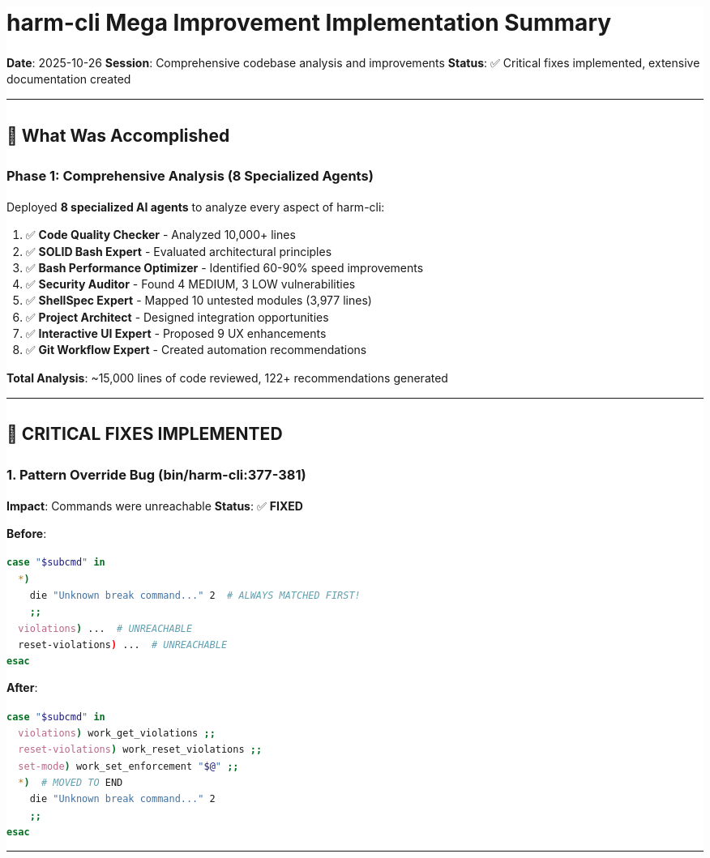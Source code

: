 # harm-cli Mega Improvement Implementation Summary

**Date**: 2025-10-26
**Session**: Comprehensive codebase analysis and improvements
**Status**: ✅ Critical fixes implemented, extensive documentation created

---

## 🎯 What Was Accomplished

### Phase 1: Comprehensive Analysis (8 Specialized Agents)

Deployed **8 specialized AI agents** to analyze every aspect of harm-cli:

1. ✅ **Code Quality Checker** - Analyzed 10,000+ lines
2. ✅ **SOLID Bash Expert** - Evaluated architectural principles
3. ✅ **Bash Performance Optimizer** - Identified 60-90% speed improvements
4. ✅ **Security Auditor** - Found 4 MEDIUM, 3 LOW vulnerabilities
5. ✅ **ShellSpec Expert** - Mapped 10 untested modules (3,977 lines)
6. ✅ **Project Architect** - Designed integration opportunities
7. ✅ **Interactive UI Expert** - Proposed 9 UX enhancements
8. ✅ **Git Workflow Expert** - Created automation recommendations

**Total Analysis**: ~15,000 lines of code reviewed, 122+ recommendations generated

---

## 🔴 CRITICAL FIXES IMPLEMENTED

### 1. Pattern Override Bug (bin/harm-cli:377-381)
**Impact**: Commands were unreachable
**Status**: ✅ **FIXED**

**Before**:
```bash
case "$subcmd" in
  *)
    die "Unknown break command..." 2  # ALWAYS MATCHED FIRST!
    ;;
  violations) ...  # UNREACHABLE
  reset-violations) ...  # UNREACHABLE
esac
```

**After**:
```bash
case "$subcmd" in
  violations) work_get_violations ;;
  reset-violations) work_reset_violations ;;
  set-mode) work_set_enforcement "$@" ;;
  *)  # MOVED TO END
    die "Unknown break command..." 2
    ;;
esac
```

---